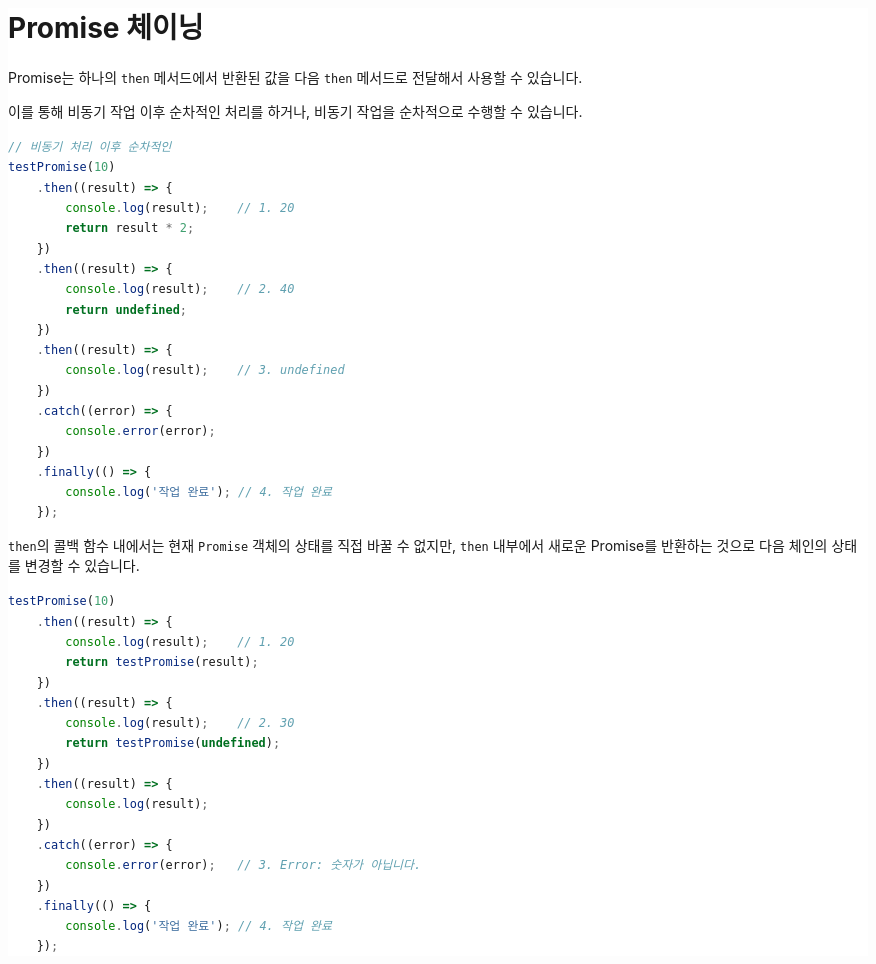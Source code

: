 # Promise 체이닝

Promise는 하나의 <span class="font_highlight">`then` 메서드에서 반환된 값을 다음 `then` 메서드로 전달해서 사용</span>할 수 있습니다.

이를 통해 비동기 작업 이후 순차적인 처리를 하거나, 비동기 작업을 순차적으로 수행할 수 있습니다.

```javascript
// 비동기 처리 이후 순차적인 
testPromise(10)  
    .then((result) => {  
        console.log(result);    // 1. 20  
        return result * 2;  
    })  
    .then((result) => {  
        console.log(result);    // 2. 40  
        return undefined;  
    })  
    .then((result) => {  
        console.log(result);    // 3. undefined  
    })  
    .catch((error) => {  
        console.error(error);  
    })  
    .finally(() => {  
        console.log('작업 완료'); // 4. 작업 완료  
    });
```

`then`의 콜백 함수 내에서는 현재 `Promise` 객체의 상태를 직접 바꿀 수 없지만, <span class="font_highlight">`then` 내부에서 새로운 Promise를 반환</span>하는 것으로 다음 체인의 상태를 변경할 수 있습니다.

```javascript
testPromise(10)  
    .then((result) => {  
        console.log(result);    // 1. 20  
        return testPromise(result);  
    })  
    .then((result) => {  
        console.log(result);    // 2. 30  
        return testPromise(undefined);  
    })  
    .then((result) => {  
        console.log(result);  
    })  
    .catch((error) => {  
        console.error(error);   // 3. Error: 숫자가 아닙니다.  
    })  
    .finally(() => {  
        console.log('작업 완료'); // 4. 작업 완료  
    });
```
